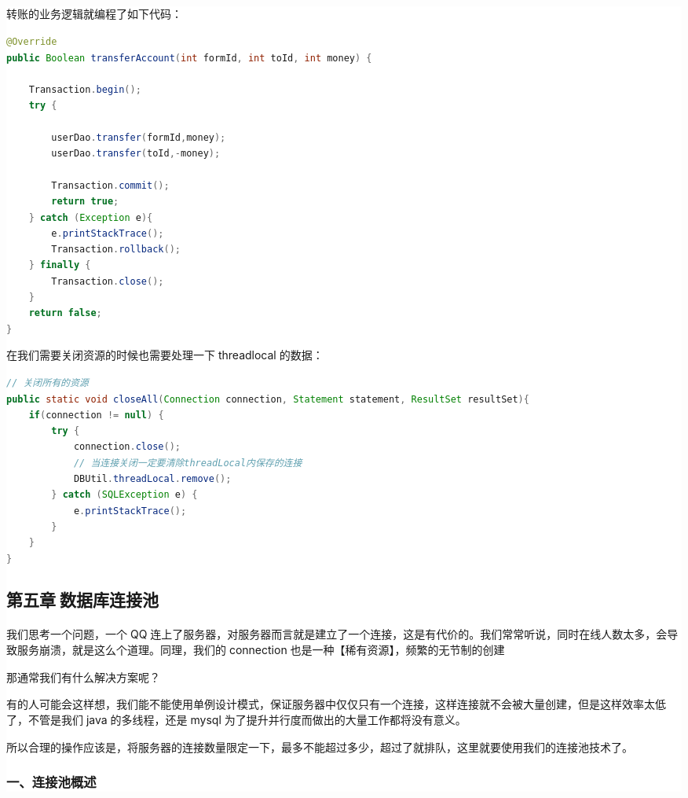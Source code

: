 转账的业务逻辑就编程了如下代码：

```java
@Override
public Boolean transferAccount(int formId, int toId, int money) {

    Transaction.begin();
    try {

        userDao.transfer(formId,money);
        userDao.transfer(toId,-money);

        Transaction.commit();
        return true;
    } catch (Exception e){
        e.printStackTrace();
        Transaction.rollback();
    } finally {
        Transaction.close();
    }
    return false;
}
```

在我们需要关闭资源的时候也需要处理一下 threadlocal 的数据：

```java
// 关闭所有的资源
public static void closeAll(Connection connection, Statement statement, ResultSet resultSet){
    if(connection != null) {
        try {
            connection.close();
            // 当连接关闭一定要清除threadLocal内保存的连接
            DBUtil.threadLocal.remove();
        } catch (SQLException e) {
            e.printStackTrace();
        }
    }
}
```

## 第五章 数据库连接池

我们思考一个问题，一个 QQ 连上了服务器，对服务器而言就是建立了一个连接，这是有代价的。我们常常听说，同时在线人数太多，会导致服务崩溃，就是这么个道理。同理，我们的 connection 也是一种【稀有资源】，频繁的无节制的创建

那通常我们有什么解决方案呢？

有的人可能会这样想，我们能不能使用单例设计模式，保证服务器中仅仅只有一个连接，这样连接就不会被大量创建，但是这样效率太低了，不管是我们 java 的多线程，还是 mysql 为了提升并行度而做出的大量工作都将没有意义。

所以合理的操作应该是，将服务器的连接数量限定一下，最多不能超过多少，超过了就排队，这里就要使用我们的连接池技术了。

### 一、连接池概述
